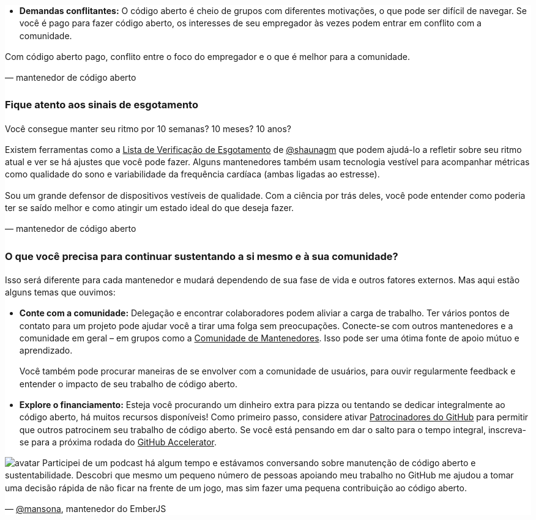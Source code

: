 * **Demandas conflitantes:** O código aberto é cheio de grupos com diferentes motivações, o que pode ser difícil de navegar. Se você é pago para fazer código aberto, os interesses de seu empregador às vezes podem entrar em conflito com a comunidade.

<aside markdown="1" class="pquote">
  Com código aberto pago, conflito entre o foco do empregador e o que é melhor para a comunidade.
  <p markdown="1" class="pquote-credit">
— mantenedor de código aberto
  </p>
</aside>

### Fique atento aos sinais de esgotamento

Você consegue manter seu ritmo por 10 semanas? 10 meses? 10 anos?

Existem ferramentas como a [Lista de Verificação de Esgotamento](https://governingopen.com/resources/signs-of-burnout-checklist.html) de [@shaunagm](https://github.com/shaunagm) que podem ajudá-lo a refletir sobre seu ritmo atual e ver se há ajustes que você pode fazer. Alguns mantenedores também usam tecnologia vestível para acompanhar métricas como qualidade do sono e variabilidade da frequência cardíaca (ambas ligadas ao estresse).

<aside markdown="1" class="pquote">
 Sou um grande defensor de dispositivos vestíveis de qualidade. Com a ciência por trás deles, você pode entender como poderia ter se saído melhor e como atingir um estado ideal do que deseja fazer.
  <p markdown="1" class="pquote-credit">
— mantenedor de código aberto
  </p>
</aside>

### O que você precisa para continuar sustentando a si mesmo e à sua comunidade?

Isso será diferente para cada mantenedor e mudará dependendo de sua fase de vida e outros fatores externos. Mas aqui estão alguns temas que ouvimos:

* **Conte com a comunidade:** Delegação e encontrar colaboradores podem aliviar a carga de trabalho. Ter vários pontos de contato para um projeto pode ajudar você a tirar uma folga sem preocupações. Conecte-se com outros mantenedores e a comunidade em geral – em grupos como a [Comunidade de Mantenedores](http://maintainers.github.com/). Isso pode ser uma ótima fonte de apoio mútuo e aprendizado.

  Você também pode procurar maneiras de se envolver com a comunidade de usuários, para ouvir regularmente feedback e entender o impacto de seu trabalho de código aberto.

* **Explore o financiamento:** Esteja você procurando um dinheiro extra para pizza ou tentando se dedicar integralmente ao código aberto, há muitos recursos disponíveis! Como primeiro passo, considere ativar [Patrocinadores do GitHub](https://github.com/sponsors) para permitir que outros patrocinem seu trabalho de código aberto. Se você está pensando em dar o salto para o tempo integral, inscreva-se para a próxima rodada do [GitHub Accelerator](http://accelerator.github.com/).

<aside markdown="1" class="pquote">
  <img src="https://avatars.githubusercontent.com/mansona?s=180" class="pquote-avatar" alt="avatar">
 Participei de um podcast há algum tempo e estávamos conversando sobre manutenção de código aberto e sustentabilidade. Descobri que mesmo um pequeno número de pessoas apoiando meu trabalho no GitHub me ajudou a tomar uma decisão rápida de não ficar na frente de um jogo, mas sim fazer uma pequena contribuição ao código aberto.
  <p markdown="1" class="pquote-credit">
— <a href="https://github.com/mansona">@mansona</a>, mantenedor do EmberJS
  </p>
</aside>

